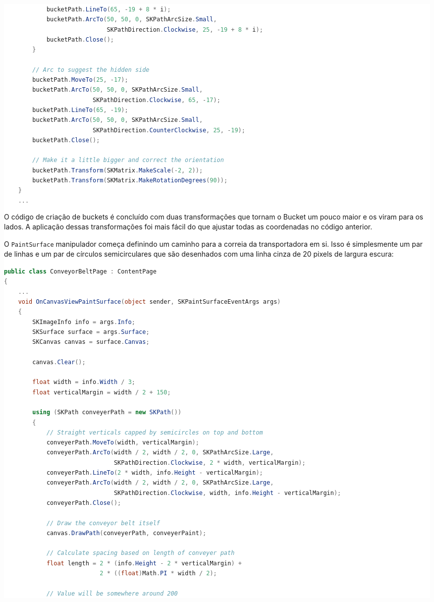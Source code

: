 ```csharp
            bucketPath.LineTo(65, -19 + 8 * i);
            bucketPath.ArcTo(50, 50, 0, SKPathArcSize.Small,
                             SKPathDirection.Clockwise, 25, -19 + 8 * i);
            bucketPath.Close();
        }

        // Arc to suggest the hidden side
        bucketPath.MoveTo(25, -17);
        bucketPath.ArcTo(50, 50, 0, SKPathArcSize.Small,
                         SKPathDirection.Clockwise, 65, -17);
        bucketPath.LineTo(65, -19);
        bucketPath.ArcTo(50, 50, 0, SKPathArcSize.Small,
                         SKPathDirection.CounterClockwise, 25, -19);
        bucketPath.Close();

        // Make it a little bigger and correct the orientation
        bucketPath.Transform(SKMatrix.MakeScale(-2, 2));
        bucketPath.Transform(SKMatrix.MakeRotationDegrees(90));
    }
    ...
```

O código de criação de buckets é concluído com duas transformações que tornam o Bucket um pouco maior e os viram para os lados. A aplicação dessas transformações foi mais fácil do que ajustar todas as coordenadas no código anterior.

O `PaintSurface` manipulador começa definindo um caminho para a correia da transportadora em si. Isso é simplesmente um par de linhas e um par de círculos semicirculares que são desenhados com uma linha cinza de 20 pixels de largura escura:

```csharp
public class ConveyorBeltPage : ContentPage
{
    ...
    void OnCanvasViewPaintSurface(object sender, SKPaintSurfaceEventArgs args)
    {
        SKImageInfo info = args.Info;
        SKSurface surface = args.Surface;
        SKCanvas canvas = surface.Canvas;

        canvas.Clear();

        float width = info.Width / 3;
        float verticalMargin = width / 2 + 150;

        using (SKPath conveyerPath = new SKPath())
        {
            // Straight verticals capped by semicircles on top and bottom
            conveyerPath.MoveTo(width, verticalMargin);
            conveyerPath.ArcTo(width / 2, width / 2, 0, SKPathArcSize.Large,
                               SKPathDirection.Clockwise, 2 * width, verticalMargin);
            conveyerPath.LineTo(2 * width, info.Height - verticalMargin);
            conveyerPath.ArcTo(width / 2, width / 2, 0, SKPathArcSize.Large,
                               SKPathDirection.Clockwise, width, info.Height - verticalMargin);
            conveyerPath.Close();

            // Draw the conveyor belt itself
            canvas.DrawPath(conveyerPath, conveyerPaint);

            // Calculate spacing based on length of conveyer path
            float length = 2 * (info.Height - 2 * verticalMargin) +
                           2 * ((float)Math.PI * width / 2);

            // Value will be somewhere around 200
```